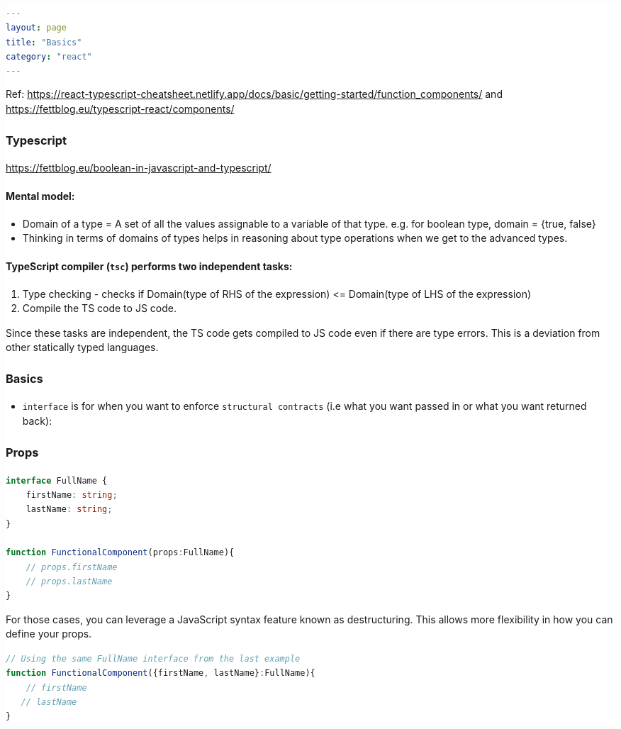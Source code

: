 ```yaml
---
layout: page
title: "Basics"
category: "react"
---
```


Ref: https://react-typescript-cheatsheet.netlify.app/docs/basic/getting-started/function_components/ and https://fettblog.eu/typescript-react/components/

### Typescript

https://fettblog.eu/boolean-in-javascript-and-typescript/

#### Mental model:
* Domain of a type = A set of all the values assignable to a variable of that type.
e.g. for boolean type, domain = {true, false}
* Thinking in terms of domains of types helps in reasoning about type operations when we get to the advanced types.

#### TypeScript compiler (`tsc`) performs two independent tasks:
1. Type checking - checks if Domain(type of RHS of the expression) <= Domain(type of LHS of the expression)
2. Compile the TS code to JS code.

Since these tasks are independent, the TS code gets compiled to JS code even if there are type errors. This is a deviation
from other statically typed languages.

### Basics

* `interface` is for when you want to enforce `structural contracts` (i.e what you want passed in or what you want returned back):

### Props

```ts
interface FullName {
    firstName: string;
    lastName: string;
}

function FunctionalComponent(props:FullName){
    // props.firstName
    // props.lastName
}
```

For those cases, you can leverage a JavaScript syntax feature known as destructuring. This allows more flexibility in how you can define your props.

```ts
// Using the same FullName interface from the last example
function FunctionalComponent({firstName, lastName}:FullName){
    // firstName
   // lastName
}
```
